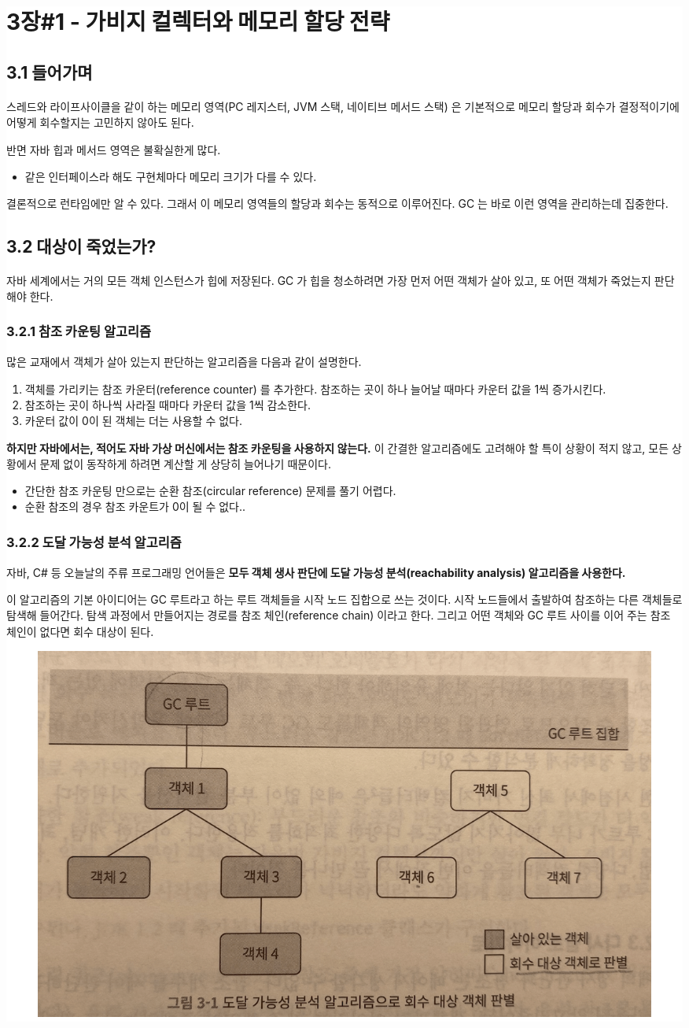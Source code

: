 # 3장#1 - 가비지 컬렉터와 메모리 할당 전략

## 3.1 들어가며

스레드와 라이프사이클을 같이 하는 메모리 영역(PC 레지스터, JVM 스택, 네이티브 메서드 스택) 은 기본적으로 메모리 할당과 회수가 결정적이기에 어떻게 회수할지는 고민하지 않아도 된다.&#x20;

반면 자바 힙과 메서드 영역은 불확실한게 많다.&#x20;

* 같은 인터페이스라 해도 구현체마다 메모리 크기가 다를 수 있다.&#x20;

결론적으로 런타임에만 알 수 있다. 그래서 이 메모리 영역들의 할당과 회수는 동적으로 이루어진다. GC 는 바로 이런 영역을 관리하는데 집중한다.&#x20;

## 3.2 대상이 죽었는가?

자바 세계에서는 거의 모든 객체 인스턴스가 힙에 저장된다. GC 가 힙을 청소하려면 가장 먼저 어떤 객체가 살아 있고, 또 어떤 객체가 죽었는지 판단해야 한다.&#x20;

### 3.2.1 참조 카운팅 알고리즘&#x20;

많은 교재에서 객체가 살아 있는지 판단하는 알고리즘을 다음과 같이 설명한다.&#x20;

1. 객체를 가리키는 참조 카운터(reference counter) 를 추가한다. 참조하는 곳이 하나 늘어날 때마다 카운터 값을 1씩 증가시킨다.&#x20;
2. 참조하는 곳이 하나씩 사라질 때마다 카운터 값을 1씩 감소한다.&#x20;
3. 카운터 값이 0이 된 객체는 더는 사용할 수 없다.&#x20;

**하지만 자바에서는, 적어도 자바 가상 머신에서는 참조 카운팅을 사용하지 않는다.** 이 간결한 알고리즘에도 고려해야 할 특이 상황이 적지 않고, 모든 상황에서 문제 없이 동작하게 하려면 계산할 게 상당히 늘어나기 때문이다.&#x20;

* 간단한 참조 카운팅 만으로는 순환 참조(circular reference) 문제를 풀기 어렵다.&#x20;
* 순환 참조의 경우 참조 카운트가 0이 될 수 없다..&#x20;

### 3.2.2 도달 가능성 분석 알고리즘&#x20;

자바, C# 등 오늘날의 주류 프로그래밍 언어들은 **모두 객체 생사 판단에 도달 가능성 분석(reachability analysis) 알고리즘을 사용한다.**&#x20;

이 알고리즘의 기본 아이디어는 GC 루트라고 하는 루트 객체들을 시작 노드 집합으로 쓰는 것이다. 시작 노드들에서 출발하여 참조하는 다른 객체들로 탐색해 들어간다. 탐색 과정에서 만들어지는 경로를 참조 체인(reference chain) 이라고 한다. 그리고 어떤 객체와 GC 루트 사이를 이어 주는 참조 체인이 없다면 회수 대상이 된다.&#x20;

<figure><img src="../../../../../.gitbook/assets/image (207).png" alt=""><figcaption></figcaption></figure>
